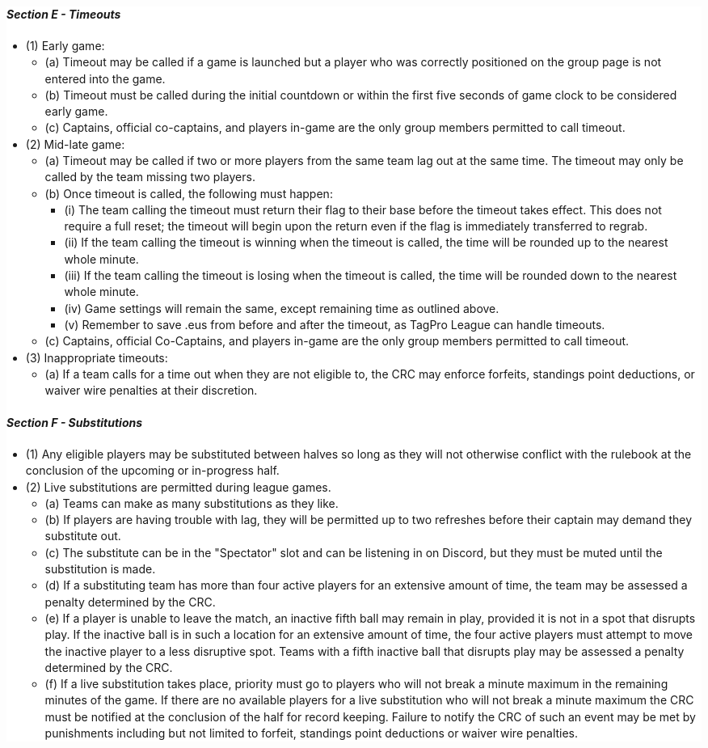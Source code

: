#### _Section E - Timeouts_
- (1) Early game:
   + (a) Timeout may be called if a game is launched but a player who was correctly positioned on the group page is not entered into the game. 
   + (b) Timeout must be called during the initial countdown or within the first five seconds of game clock to be considered early game.
   + (c) Captains, official co-captains, and players in-game are the only group members permitted to call timeout.
- (2) Mid-late game:
   + (a) Timeout may be called if two or more players from the same team lag out at the same time. The timeout may only be called by the team missing two players.
   + (b) Once timeout is called, the following must happen:
      - (i) The team calling the timeout must return their flag to their base before the timeout takes effect. This does not require a full reset; the timeout will begin upon the return even if the flag is immediately transferred to regrab.
      - (ii) If the team calling the timeout is winning when the timeout is called, the time will be rounded up to the nearest whole minute.
      - (iii) If the team calling the timeout is losing when the timeout is called, the time will be rounded down to the nearest whole minute.
      - (iv) Game settings will remain the same, except remaining time as outlined above.
      - (v) Remember to save .eus from before and after the timeout, as TagPro League can handle timeouts.
   + (c) Captains, official Co-Captains, and players in-game are the only group members permitted to call timeout.
- (3) Inappropriate timeouts:
   + (a) If a team calls for a time out when they are not eligible to, the CRC may enforce forfeits, standings point deductions, or waiver wire penalties at their discretion. 

#### _Section F - Substitutions_
- (1) Any eligible players may be substituted between halves so long as they will not otherwise conflict with the rulebook at the conclusion of the upcoming or in-progress half.
- (2) Live substitutions are permitted during league games.
   + (a) Teams can make as many substitutions as they like.
   + (b) If players are having trouble with lag, they will be permitted up to two refreshes before their captain may demand they substitute out.
   + (c) The substitute can be in the "Spectator" slot and can be listening in on Discord, but they must be muted until the substitution is made.
   + (d) If a substituting team has more than four active players for an extensive amount of time, the team may be assessed a penalty determined by the CRC.
   + (e) If a player is unable to leave the match, an inactive fifth ball may remain in play, provided it is not in a spot that disrupts play. If the inactive ball is in such a location for an extensive amount of time, the four active players must attempt to move the inactive player to a less disruptive spot. Teams with a fifth inactive ball that disrupts play may be assessed a penalty determined by the CRC.
   + (f) If a live substitution takes place, priority must go to players who will not break a minute maximum in the remaining minutes of the game. If there are no available players for a live substitution who will not break a minute maximum the CRC must be notified at the conclusion of the half for record keeping.
Failure to notify the CRC of such an event may be met by punishments including but not limited to forfeit, standings point deductions or waiver wire penalties.
